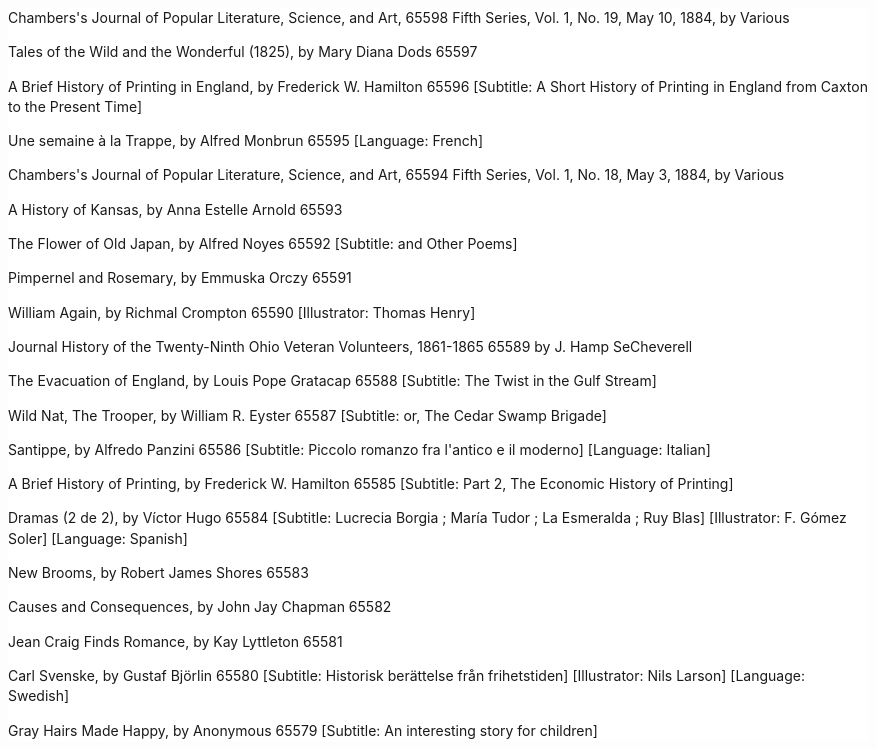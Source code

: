 Chambers's Journal of Popular Literature, Science, and Art,              65598
  Fifth Series, Vol. 1, No. 19, May 10, 1884, by Various

Tales of the Wild and the Wonderful (1825), by Mary Diana Dods           65597

A Brief History of Printing in England, by Frederick W. Hamilton         65596
  [Subtitle: A Short History of Printing in England
   from Caxton to the Present Time]

Une semaine à la Trappe, by Alfred Monbrun                               65595
  [Language: French]

Chambers's Journal of Popular Literature, Science, and Art,              65594
  Fifth Series, Vol. 1, No. 18, May 3, 1884, by Various

A History of Kansas, by Anna Estelle Arnold                              65593

The Flower of Old Japan, by Alfred Noyes                                 65592
  [Subtitle: and Other Poems]

Pimpernel and Rosemary, by Emmuska Orczy                                 65591

William Again, by Richmal Crompton                                       65590
  [Illustrator: Thomas Henry]

Journal History of the Twenty-Ninth Ohio Veteran Volunteers, 1861-1865   65589
  by J. Hamp SeCheverell

The Evacuation of England, by Louis Pope Gratacap                        65588
  [Subtitle: The Twist in the Gulf Stream]

Wild Nat, The Trooper, by William R. Eyster                              65587
  [Subtitle: or, The Cedar Swamp Brigade]

Santippe, by Alfredo Panzini                                             65586
  [Subtitle: Piccolo romanzo fra l'antico e il moderno]
  [Language: Italian]

A Brief History of Printing, by Frederick W. Hamilton                    65585
  [Subtitle: Part 2, The Economic History of Printing]

Dramas (2 de 2), by Víctor Hugo                                          65584
  [Subtitle: Lucrecia Borgia ; María Tudor ; La Esmeralda ; Ruy Blas]
  [Illustrator: F. Gómez Soler]
  [Language: Spanish]

New Brooms, by Robert James Shores                                       65583

Causes and Consequences, by John Jay Chapman                             65582

Jean Craig Finds Romance, by Kay Lyttleton                               65581

Carl Svenske, by Gustaf Björlin                                          65580
  [Subtitle: Historisk berättelse från frihetstiden]
  [Illustrator: Nils Larson]
  [Language: Swedish]

Gray Hairs Made Happy, by Anonymous                                      65579
  [Subtitle: An interesting story for children]
